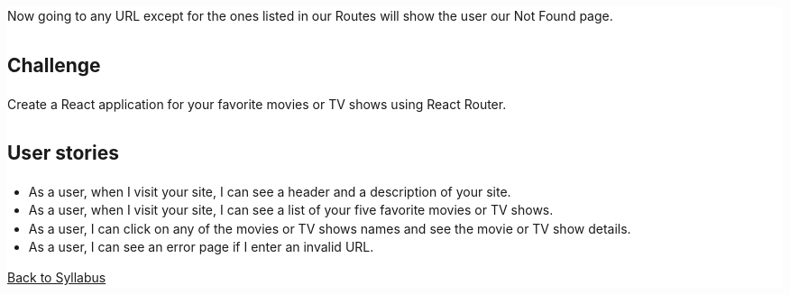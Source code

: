 Now going to any URL except for the ones listed in our Routes will show the user our Not Found page.

## Challenge
Create a React application for your favorite movies or TV shows using React Router.

## User stories
- As a user, when I visit your site, I can see a header and a description of your site.
- As a user, when I visit your site, I can see a list of your five favorite movies or TV shows.
- As a user, I can click on any of the movies or TV shows names and see the movie or TV show details.
- As a user, I can see an error page if I enter an invalid URL.

[Back to Syllabus](../../README.md)
